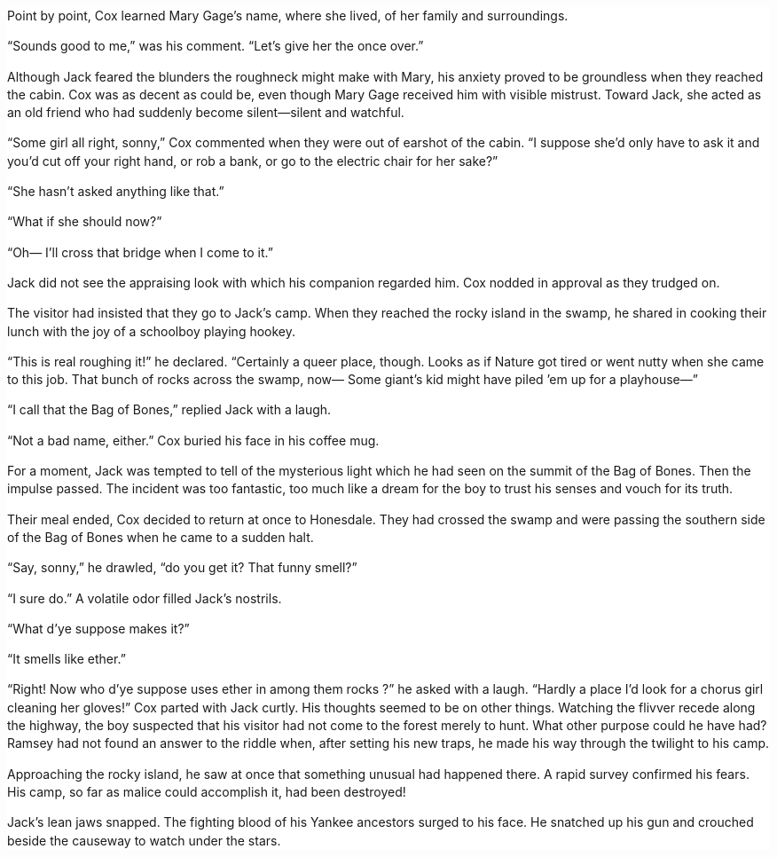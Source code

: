 Point by point, Cox learned Mary Gage’s name, where she lived, of her family and surroundings.

“Sounds good to me,” was his comment. “Let’s give her the once over.”

Although Jack feared the blunders the roughneck might make with Mary, his anxiety proved to be groundless when they reached the cabin. Cox was as decent as could be, even though Mary Gage received him with visible mistrust. Toward Jack, she acted as an old friend who had suddenly become silent—silent and watchful.

“Some girl all right, sonny,” Cox commented when they were out of earshot of the cabin. “I suppose she’d only have to ask it and you’d cut off your right hand, or rob a bank, or go to the electric chair for her sake?”

“She hasn’t asked anything like that.”

“What if she should now?”

“Oh— I’ll cross that bridge when I come to it.”

Jack did not see the appraising look with which his companion regarded him. Cox nodded in approval as they trudged on.

The visitor had insisted that they go to Jack’s camp. When they reached the rocky island in the swamp, he shared in cooking their lunch with the joy of a schoolboy playing hookey.

“This is real roughing it!” he declared. “Certainly a queer place, though. Looks as if Nature got tired or went nutty when she came to this job. That bunch of rocks across the swamp, now— Some giant’s kid might have piled ’em up for a playhouse—”

“I call that the Bag of Bones,” replied Jack with a laugh.

“Not a bad name, either.” Cox buried his face in his coffee mug.

For a moment, Jack was tempted to tell of the mysterious light which he had seen on the summit of the Bag of Bones. Then the impulse passed. The incident was too fantastic, too much like a dream for the boy to trust his senses and vouch for its truth.

Their meal ended, Cox decided to return at once to Honesdale. They had crossed the swamp and were passing the southern side of the Bag of Bones when he came to a sudden halt.

“Say, sonny,” he drawled, “do you get it? That funny smell?”

“I sure do.” A volatile odor filled Jack’s nostrils.

“What d’ye suppose makes it?”

“It smells like ether.”

“Right! Now who d’ye suppose uses ether in among them rocks ?” he asked with a laugh. “Hardly a place I’d look for a chorus girl cleaning her gloves!” Cox parted with Jack curtly. His thoughts seemed to be on other things. Watching the flivver recede along the highway, the boy suspected that his visitor had not come to the forest merely to hunt. What other purpose could he have had? Ramsey had not found an answer to the riddle when, after setting his new traps, he made his way through the twilight to his camp.

Approaching the rocky island, he saw at once that something unusual had happened there. A rapid survey confirmed his fears. His camp, so far as malice could accomplish it, had been destroyed!

Jack’s lean jaws snapped. The fighting blood of his Yankee ancestors surged to his face. He snatched up his gun and crouched beside the causeway to watch under the stars.
